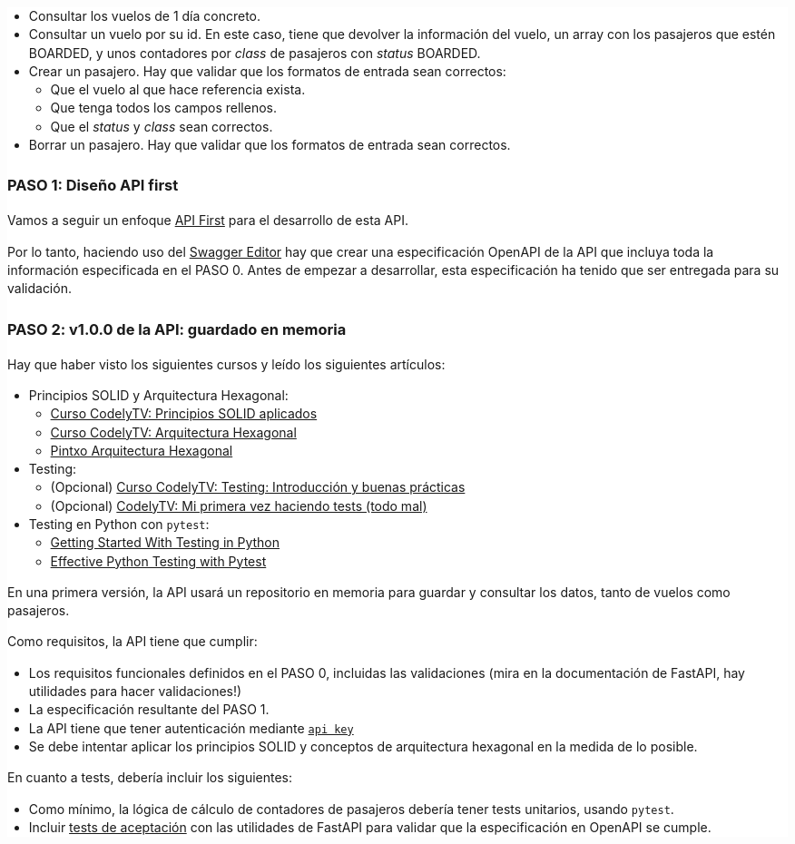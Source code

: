 - Consultar los vuelos de 1 día concreto.
- Consultar un vuelo por su id. En este caso, tiene que devolver la información del vuelo, un array con los pasajeros que estén BOARDED, y unos contadores por _class_ de pasajeros con _status_ BOARDED.
- Crear un pasajero. Hay que validar que los formatos de entrada sean correctos:
  - Que el vuelo al que hace referencia exista.
  - Que tenga todos los campos rellenos.
  - Que el _status_ y _class_ sean correctos.
- Borrar un pasajero. Hay que validar que los formatos de entrada sean correctos.

### PASO 1: Diseño API first

Vamos a seguir un enfoque [API First](https://medium.com/@emilianozublena/api-first-development-c202a61cf3b2) para el desarrollo de esta API.

Por lo tanto, haciendo uso del [Swagger Editor](https://editor.swagger.io/) hay que crear una especificación OpenAPI de la API que incluya toda la información especificada en el PASO 0. Antes de empezar a desarrollar, esta especificación ha tenido que ser entregada para su validación.

### PASO 2: v1.0.0 de la API: guardado en memoria

Hay que haber visto los siguientes cursos y leído los siguientes artículos:

- Principios SOLID y Arquitectura Hexagonal:
  - [Curso CodelyTV: Principios SOLID aplicados](https://pro.codely.com/library/principios-solid-aplicados-36875/77070/path/)
  - [Curso CodelyTV: Arquitectura Hexagonal](https://pro.codely.com/library/arquitectura-hexagonal-31201/66748/path/)
  - [Pintxo Arquitectura Hexagonal](https://drive.google.com/drive/folders/1CwgBu4vnYOpL3_7oE6r0wUtraQvuAxFP)
- Testing:
  - (Opcional) [Curso CodelyTV: Testing: Introducción y buenas prácticas](https://pro.codely.com/library/testing-introduccion-y-buenas-practicas-44653/90916/path/)
  - (Opcional) [CodelyTV: Mi primera vez haciendo tests (todo mal)](https://www.youtube.com/watch?v=VlFDlpP_cGc)
- Testing en Python con `pytest`:
  - [Getting Started With Testing in Python](https://realpython.com/python-testing/)
  - [Effective Python Testing with Pytest](https://realpython.com/pytest-python-testing/)

En una primera versión, la API usará un repositorio en memoria para guardar y consultar los datos, tanto de vuelos como pasajeros.

Como requisitos, la API tiene que cumplir:

- Los requisitos funcionales definidos en el PASO 0, incluidas las validaciones (mira en la documentación de FastAPI, hay utilidades para hacer validaciones!)
- La especificación resultante del PASO 1.
- La API tiene que tener autenticación mediante [`api key`](https://fastapi.tiangolo.com/tutorial/security/#openapi)
- Se debe intentar aplicar los principios SOLID y conceptos de arquitectura hexagonal en la medida de lo posible.

En cuanto a tests, debería incluir los siguientes:

- Como mínimo, la lógica de cálculo de contadores de pasajeros debería tener tests unitarios, usando `pytest`.
- Incluir [tests de aceptación](https://fastapi.tiangolo.com/tutorial/testing/) con las utilidades de FastAPI para validar que la especificación en OpenAPI se cumple.
